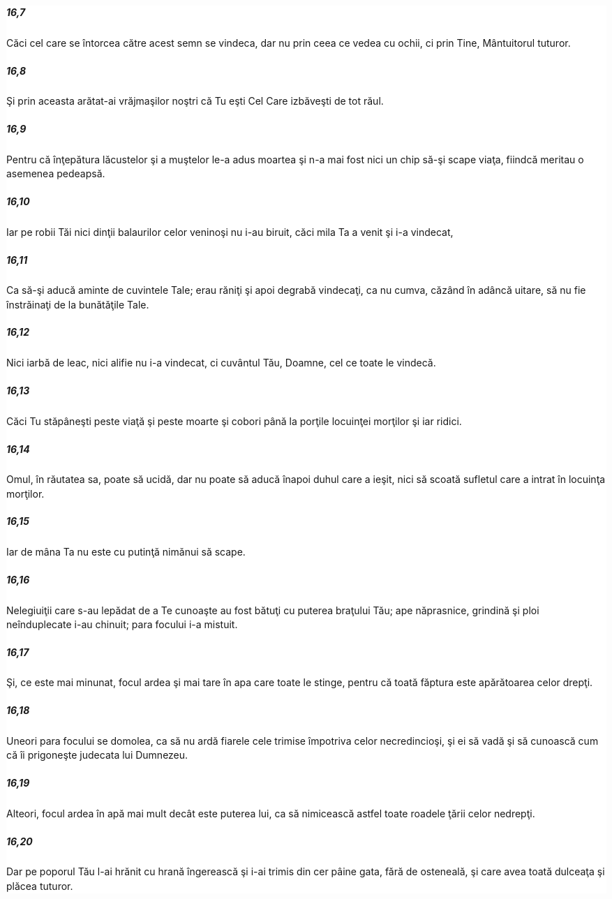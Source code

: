 ##### 16,7
Căci cel care se întorcea către acest semn se vindeca, dar nu prin ceea ce vedea cu ochii, ci prin Tine, Mântuitorul tuturor.

##### 16,8
Şi prin aceasta arătat-ai vrăjmaşilor noştri că Tu eşti Cel Care izbăveşti de tot răul.

##### 16,9
Pentru că înţepătura lăcustelor şi a muştelor le-a adus moartea şi n-a mai fost nici un chip să-şi scape viaţa, fiindcă meritau o asemenea pedeapsă.

##### 16,10
Iar pe robii Tăi nici dinţii balaurilor celor veninoşi nu i-au biruit, căci mila Ta a venit şi i-a vindecat,

##### 16,11
Ca să-şi aducă aminte de cuvintele Tale; erau răniţi şi apoi degrabă vindecaţi, ca nu cumva, căzând în adâncă uitare, să nu fie înstrăinaţi de la bunătăţile Tale.

##### 16,12
Nici iarbă de leac, nici alifie nu i-a vindecat, ci cuvântul Tău, Doamne, cel ce toate le vindecă.

##### 16,13
Căci Tu stăpâneşti peste viaţă şi peste moarte şi cobori până la porţile locuinţei morţilor şi iar ridici.

##### 16,14
Omul, în răutatea sa, poate să ucidă, dar nu poate să aducă înapoi duhul care a ieşit, nici să scoată sufletul care a intrat în locuinţa morţilor.

##### 16,15
Iar de mâna Ta nu este cu putinţă nimănui să scape.

##### 16,16
Nelegiuiţii care s-au lepădat de a Te cunoaşte au fost bătuţi cu puterea braţului Tău; ape năprasnice, grindină şi ploi neînduplecate i-au chinuit; para focului i-a mistuit.

##### 16,17
Şi, ce este mai minunat, focul ardea şi mai tare în apa care toate le stinge, pentru că toată făptura este apărătoarea celor drepţi.

##### 16,18
Uneori para focului se domolea, ca să nu ardă fiarele cele trimise împotriva celor necredincioşi, şi ei să vadă şi să cunoască cum că îi prigoneşte judecata lui Dumnezeu.

##### 16,19
Alteori, focul ardea în apă mai mult decât este puterea lui, ca să nimicească astfel toate roadele ţării celor nedrepţi.

##### 16,20
Dar pe poporul Tău l-ai hrănit cu hrană îngerească şi i-ai trimis din cer pâine gata, fără de osteneală, şi care avea toată dulceaţa şi plăcea tuturor.

